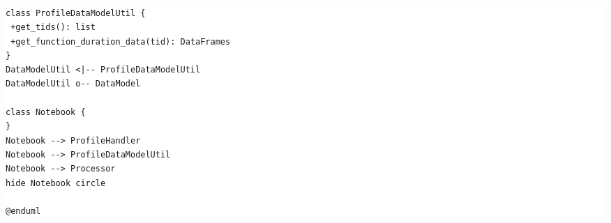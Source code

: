 ```plantuml
class ProfileDataModelUtil {
 +get_tids(): list
 +get_function_duration_data(tid): DataFrames
}
DataModelUtil <|-- ProfileDataModelUtil
DataModelUtil o-- DataModel

class Notebook {
}
Notebook --> ProfileHandler
Notebook --> ProfileDataModelUtil
Notebook --> Processor
hide Notebook circle

@enduml
```

